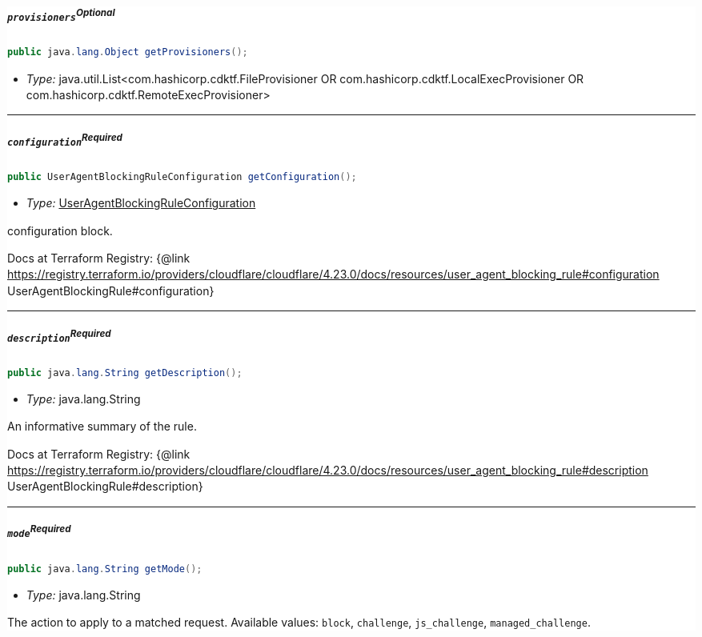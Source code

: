 ##### `provisioners`<sup>Optional</sup> <a name="provisioners" id="@cdktf/provider-cloudflare.userAgentBlockingRule.UserAgentBlockingRuleConfig.property.provisioners"></a>

```java
public java.lang.Object getProvisioners();
```

- *Type:* java.util.List<com.hashicorp.cdktf.FileProvisioner OR com.hashicorp.cdktf.LocalExecProvisioner OR com.hashicorp.cdktf.RemoteExecProvisioner>

---

##### `configuration`<sup>Required</sup> <a name="configuration" id="@cdktf/provider-cloudflare.userAgentBlockingRule.UserAgentBlockingRuleConfig.property.configuration"></a>

```java
public UserAgentBlockingRuleConfiguration getConfiguration();
```

- *Type:* <a href="#@cdktf/provider-cloudflare.userAgentBlockingRule.UserAgentBlockingRuleConfiguration">UserAgentBlockingRuleConfiguration</a>

configuration block.

Docs at Terraform Registry: {@link https://registry.terraform.io/providers/cloudflare/cloudflare/4.23.0/docs/resources/user_agent_blocking_rule#configuration UserAgentBlockingRule#configuration}

---

##### `description`<sup>Required</sup> <a name="description" id="@cdktf/provider-cloudflare.userAgentBlockingRule.UserAgentBlockingRuleConfig.property.description"></a>

```java
public java.lang.String getDescription();
```

- *Type:* java.lang.String

An informative summary of the rule.

Docs at Terraform Registry: {@link https://registry.terraform.io/providers/cloudflare/cloudflare/4.23.0/docs/resources/user_agent_blocking_rule#description UserAgentBlockingRule#description}

---

##### `mode`<sup>Required</sup> <a name="mode" id="@cdktf/provider-cloudflare.userAgentBlockingRule.UserAgentBlockingRuleConfig.property.mode"></a>

```java
public java.lang.String getMode();
```

- *Type:* java.lang.String

The action to apply to a matched request. Available values: `block`, `challenge`, `js_challenge`, `managed_challenge`.
